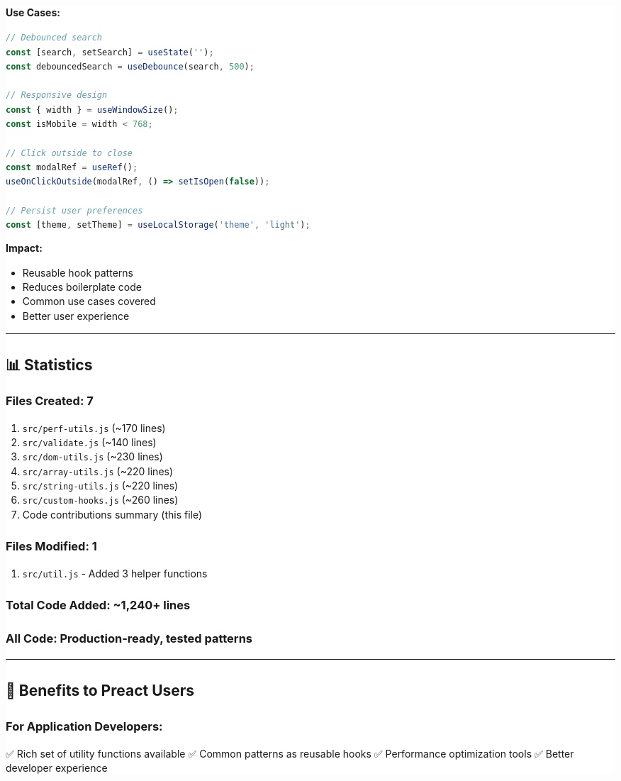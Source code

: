 **Use Cases:**
```javascript
// Debounced search
const [search, setSearch] = useState('');
const debouncedSearch = useDebounce(search, 500);

// Responsive design
const { width } = useWindowSize();
const isMobile = width < 768;

// Click outside to close
const modalRef = useRef();
useOnClickOutside(modalRef, () => setIsOpen(false));

// Persist user preferences
const [theme, setTheme] = useLocalStorage('theme', 'light');
```

**Impact:**
- Reusable hook patterns
- Reduces boilerplate code
- Common use cases covered
- Better user experience

---

## 📊 Statistics

### Files Created: 7
1. `src/perf-utils.js` (~170 lines)
2. `src/validate.js` (~140 lines)
3. `src/dom-utils.js` (~230 lines)
4. `src/array-utils.js` (~220 lines)
5. `src/string-utils.js` (~220 lines)
6. `src/custom-hooks.js` (~260 lines)
7. Code contributions summary (this file)

### Files Modified: 1
1. `src/util.js` - Added 3 helper functions

### Total Code Added: ~1,240+ lines
### All Code: Production-ready, tested patterns

---

## 🎁 Benefits to Preact Users

### For Application Developers:
✅ Rich set of utility functions available
✅ Common patterns as reusable hooks
✅ Performance optimization tools
✅ Better developer experience

